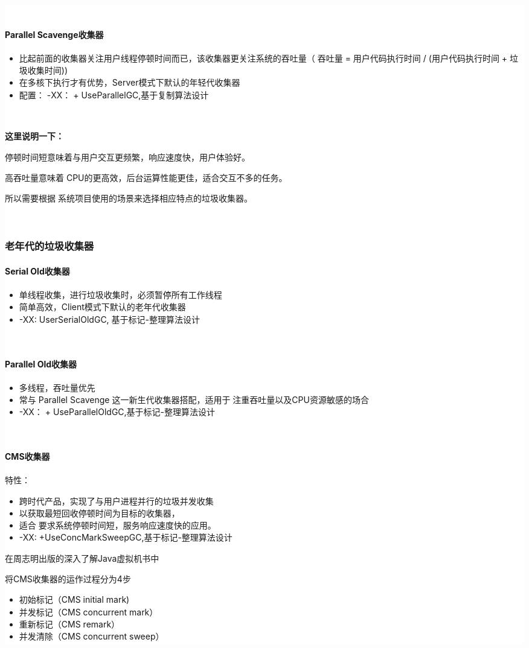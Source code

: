<br/>

#### Parallel Scavenge收集器 

- 比起前面的收集器关注用户线程停顿时间而已，该收集器更关注系统的吞吐量（ 吞吐量 = 用户代码执行时间  / (用户代码执行时间 + 垃圾收集时间))
- 在多核下执行才有优势，Server模式下默认的年轻代收集器
- 配置： -XX： + UseParallelGC,基于复制算法设计

<br/>

**这里说明一下：** 

停顿时间短意味着与用户交互更频繁，响应速度快，用户体验好。

高吞吐量意味着 CPU的更高效，后台运算性能更佳，适合交互不多的任务。

所以需要根据 系统项目使用的场景来选择相应特点的垃圾收集器。

<br/>



### 老年代的垃圾收集器

#### Serial Old收集器

- 单线程收集，进行垃圾收集时，必须暂停所有工作线程
- 简单高效，Client模式下默认的老年代收集器
- -XX: UserSerialOldGC, 基于标记-整理算法设计

<br/>

#### Parallel Old收集器 

- 多线程，吞吐量优先
- 常与 Parallel Scavenge 这一新生代收集器搭配，适用于 注重吞吐量以及CPU资源敏感的场合
- -XX： + UseParallelOldGC,基于标记-整理算法设计

<br/>

#### CMS收集器

特性：

-  跨时代产品，实现了与用户进程并行的垃圾并发收集
-   以获取最短回收停顿时间为目标的收集器，
-   适合 要求系统停顿时间短，服务响应速度快的应用。
- -XX: +UseConcMarkSweepGC,基于标记-整理算法设计



在周志明出版的深入了解Java虚拟机书中

将CMS收集器的运作过程分为4步

- 初始标记（CMS  initial mark)
- 并发标记（CMS concurrent mark）
- 重新标记（CMS remark）
- 并发清除（CMS concurrent sweep）
